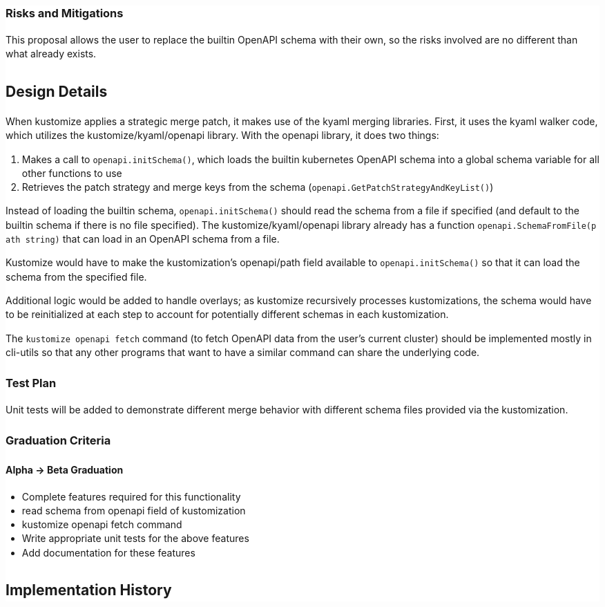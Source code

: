 ### Risks and Mitigations

This proposal allows the user to replace the builtin OpenAPI schema with 
their own, so the risks involved are no different than what already exists. 

## Design Details

When kustomize applies a strategic merge patch, it makes use of the kyaml 
merging libraries. First, it uses the kyaml walker code, which utilizes 
the kustomize/kyaml/openapi library. With the openapi library, it does 
two things:

1) Makes a call to `openapi.initSchema()`, which loads the builtin kubernetes
OpenAPI schema into a global schema variable for all other functions to use
2) Retrieves the patch strategy and merge keys from the schema (`openapi.GetPatchStrategyAndKeyList()`) 

Instead of loading the builtin schema, `openapi.initSchema()` should 
read the schema from a file if specified (and default to the builtin 
schema if there is no file specified). The kustomize/kyaml/openapi library 
already has a function `openapi.SchemaFromFile(path string)` that can load 
in an OpenAPI schema from a file. 

Kustomize would have to make the kustomization’s openapi/path field available 
to `openapi.initSchema()` so that it can load the schema from the specified 
file.

Additional logic would be added to handle overlays; as kustomize recursively 
processes kustomizations, the schema would have to be reinitialized at each 
step to account for potentially different schemas in each kustomization. 

The `kustomize openapi fetch` command (to fetch OpenAPI data from the user’s 
current cluster) should be implemented mostly in cli-utils so that any other 
programs that want to have a similar command can share the underlying code. 
 

### Test Plan

Unit tests will be added to demonstrate different merge behavior with 
different schema files provided via the kustomization. 

### Graduation Criteria



#### Alpha -> Beta Graduation

- Complete features required for this functionality
- read schema from openapi field of kustomization
- kustomize openapi fetch command
- Write appropriate unit tests for the above features
- Add documentation for these features 





## Implementation History




